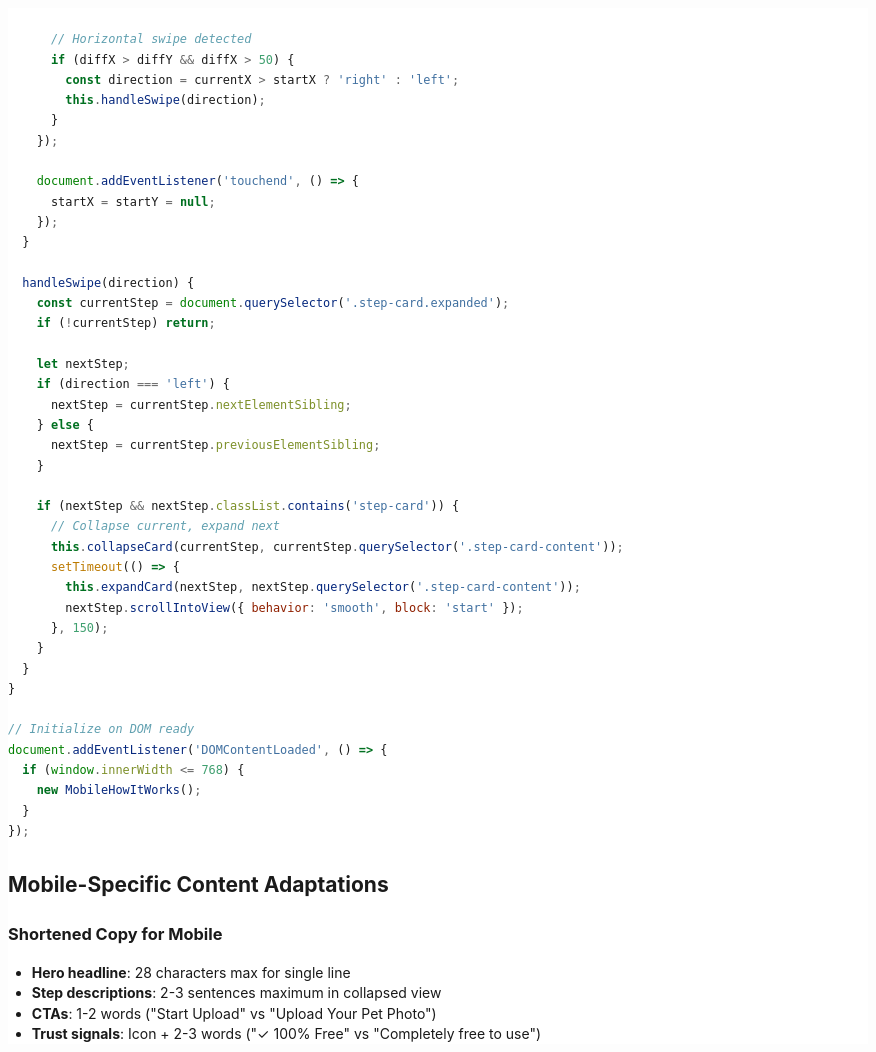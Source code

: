```javascript
      
      // Horizontal swipe detected
      if (diffX > diffY && diffX > 50) {
        const direction = currentX > startX ? 'right' : 'left';
        this.handleSwipe(direction);
      }
    });
    
    document.addEventListener('touchend', () => {
      startX = startY = null;
    });
  }

  handleSwipe(direction) {
    const currentStep = document.querySelector('.step-card.expanded');
    if (!currentStep) return;
    
    let nextStep;
    if (direction === 'left') {
      nextStep = currentStep.nextElementSibling;
    } else {
      nextStep = currentStep.previousElementSibling;
    }
    
    if (nextStep && nextStep.classList.contains('step-card')) {
      // Collapse current, expand next
      this.collapseCard(currentStep, currentStep.querySelector('.step-card-content'));
      setTimeout(() => {
        this.expandCard(nextStep, nextStep.querySelector('.step-card-content'));
        nextStep.scrollIntoView({ behavior: 'smooth', block: 'start' });
      }, 150);
    }
  }
}

// Initialize on DOM ready
document.addEventListener('DOMContentLoaded', () => {
  if (window.innerWidth <= 768) {
    new MobileHowItWorks();
  }
});
```

## Mobile-Specific Content Adaptations

### Shortened Copy for Mobile
- **Hero headline**: 28 characters max for single line
- **Step descriptions**: 2-3 sentences maximum in collapsed view
- **CTAs**: 1-2 words ("Start Upload" vs "Upload Your Pet Photo")
- **Trust signals**: Icon + 2-3 words ("✓ 100% Free" vs "Completely free to use")

